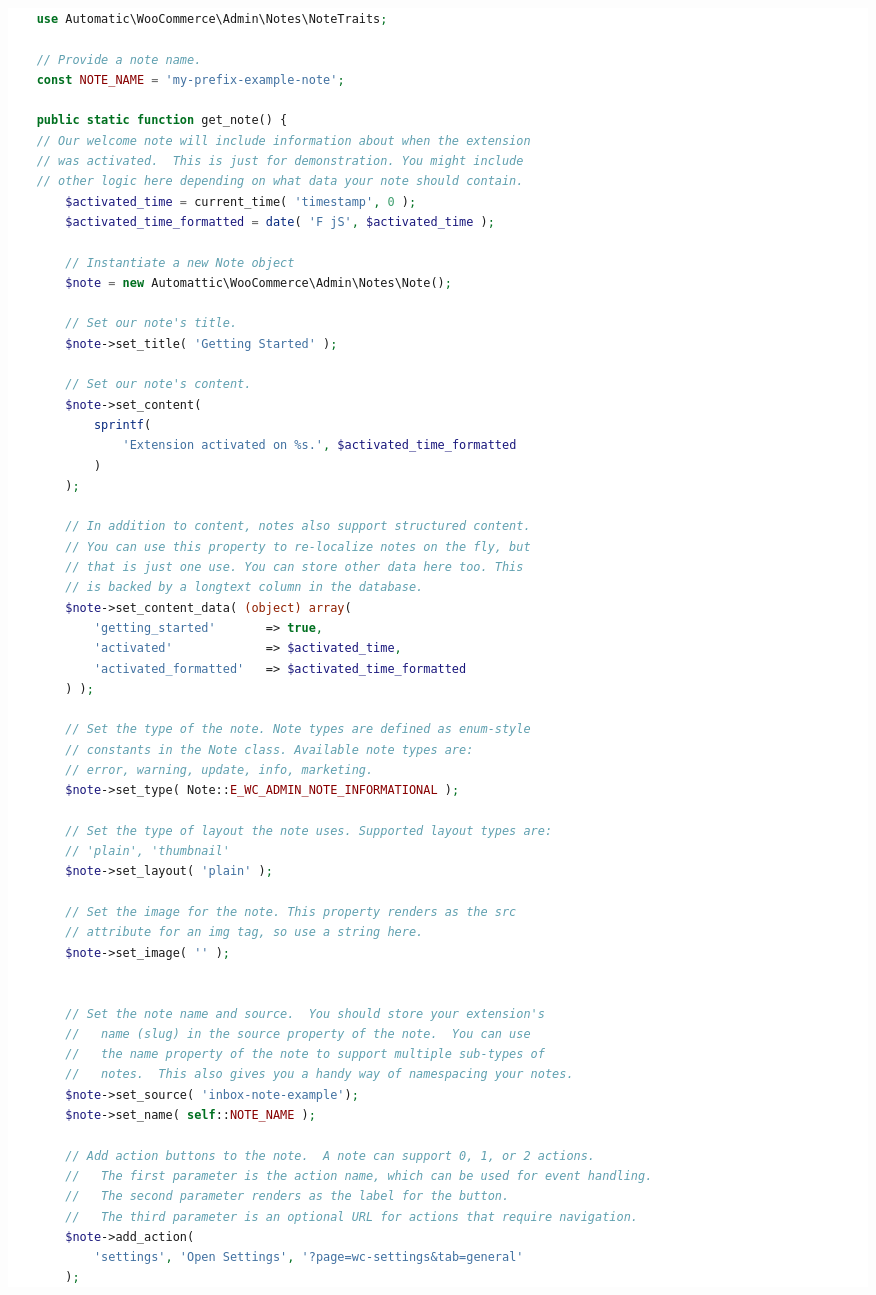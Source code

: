 ```php
    use Automatic\WooCommerce\Admin\Notes\NoteTraits;
 
    // Provide a note name.
    const NOTE_NAME = 'my-prefix-example-note';
 
    public static function get_note() {
    // Our welcome note will include information about when the extension
    // was activated.  This is just for demonstration. You might include
    // other logic here depending on what data your note should contain.
        $activated_time = current_time( 'timestamp', 0 );
        $activated_time_formatted = date( 'F jS', $activated_time );
 
        // Instantiate a new Note object
        $note = new Automattic\WooCommerce\Admin\Notes\Note();
 
        // Set our note's title.
        $note->set_title( 'Getting Started' );
 
        // Set our note's content.
        $note->set_content(
            sprintf(
                'Extension activated on %s.', $activated_time_formatted
            )
        );
 
        // In addition to content, notes also support structured content.
        // You can use this property to re-localize notes on the fly, but
        // that is just one use. You can store other data here too. This
        // is backed by a longtext column in the database.
        $note->set_content_data( (object) array(
            'getting_started'       => true,
            'activated'             => $activated_time,
            'activated_formatted'   => $activated_time_formatted
        ) );
 
        // Set the type of the note. Note types are defined as enum-style
        // constants in the Note class. Available note types are:
        // error, warning, update, info, marketing.
        $note->set_type( Note::E_WC_ADMIN_NOTE_INFORMATIONAL );
 
        // Set the type of layout the note uses. Supported layout types are:
        // 'plain', 'thumbnail'
        $note->set_layout( 'plain' );
 
        // Set the image for the note. This property renders as the src
        // attribute for an img tag, so use a string here.
        $note->set_image( '' );
 
 
        // Set the note name and source.  You should store your extension's
        //   name (slug) in the source property of the note.  You can use
        //   the name property of the note to support multiple sub-types of
        //   notes.  This also gives you a handy way of namespacing your notes.
        $note->set_source( 'inbox-note-example');
        $note->set_name( self::NOTE_NAME );
 
        // Add action buttons to the note.  A note can support 0, 1, or 2 actions.
        //   The first parameter is the action name, which can be used for event handling.
        //   The second parameter renders as the label for the button.
        //   The third parameter is an optional URL for actions that require navigation.
        $note->add_action(
            'settings', 'Open Settings', '?page=wc-settings&tab=general'
        );
```